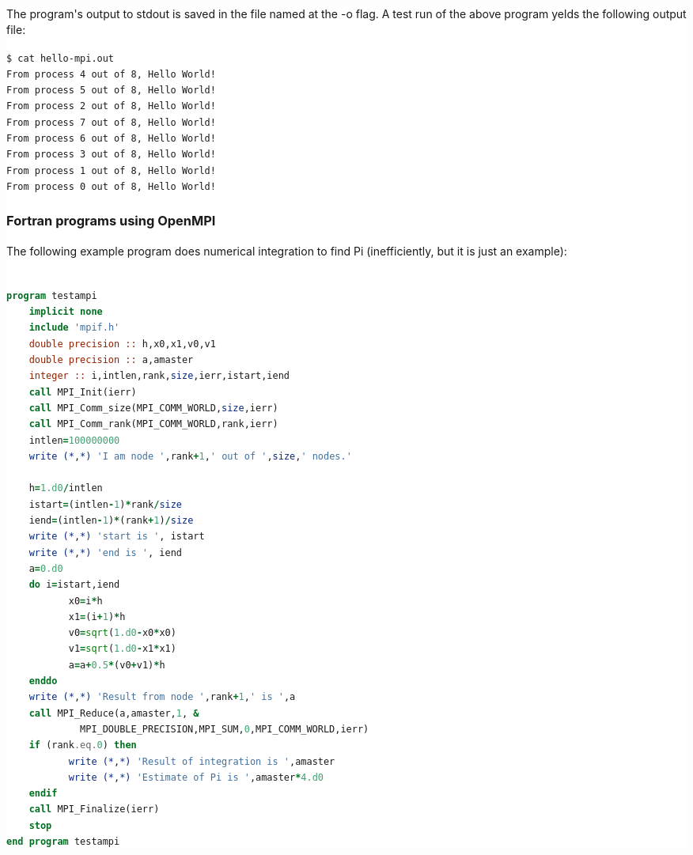 The program's output to stdout is saved in the file named at the -o flag.
A test run of the above program yelds the following output file:

```bash
$ cat hello-mpi.out
From process 4 out of 8, Hello World!
From process 5 out of 8, Hello World!
From process 2 out of 8, Hello World!
From process 7 out of 8, Hello World!
From process 6 out of 8, Hello World!
From process 3 out of 8, Hello World!
From process 1 out of 8, Hello World!
From process 0 out of 8, Hello World!
```

### Fortran programs using OpenMPI

The following example program does numerical integration to find Pi (inefficiently, but it is just an example):

```fortran

program testampi
    implicit none
    include 'mpif.h'
    double precision :: h,x0,x1,v0,v1
    double precision :: a,amaster
    integer :: i,intlen,rank,size,ierr,istart,iend
    call MPI_Init(ierr)
    call MPI_Comm_size(MPI_COMM_WORLD,size,ierr)
    call MPI_Comm_rank(MPI_COMM_WORLD,rank,ierr)
    intlen=100000000
    write (*,*) 'I am node ',rank+1,' out of ',size,' nodes.'

    h=1.d0/intlen
    istart=(intlen-1)*rank/size
    iend=(intlen-1)*(rank+1)/size
    write (*,*) 'start is ', istart
    write (*,*) 'end is ', iend
    a=0.d0
    do i=istart,iend
           x0=i*h
           x1=(i+1)*h
           v0=sqrt(1.d0-x0*x0)
           v1=sqrt(1.d0-x1*x1)
           a=a+0.5*(v0+v1)*h
    enddo
    write (*,*) 'Result from node ',rank+1,' is ',a
    call MPI_Reduce(a,amaster,1, &
             MPI_DOUBLE_PRECISION,MPI_SUM,0,MPI_COMM_WORLD,ierr)
    if (rank.eq.0) then
           write (*,*) 'Result of integration is ',amaster
           write (*,*) 'Estimate of Pi is ',amaster*4.d0
    endif
    call MPI_Finalize(ierr)
    stop
end program testampi
```
